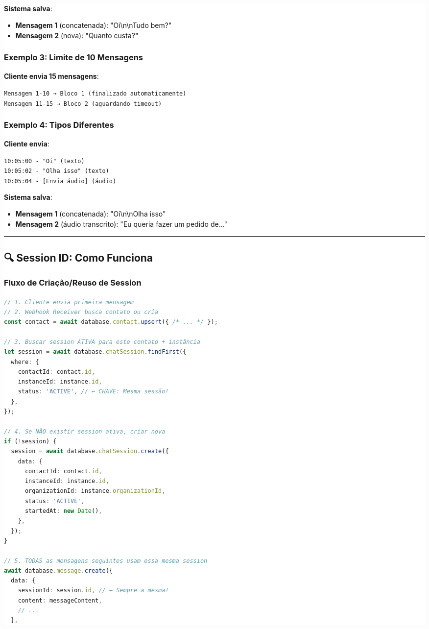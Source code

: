 **Sistema salva**:
- **Mensagem 1** (concatenada): "Oi\n\nTudo bem?"
- **Mensagem 2** (nova): "Quanto custa?"

### Exemplo 3: Limite de 10 Mensagens

**Cliente envia 15 mensagens**:
```
Mensagem 1-10 → Bloco 1 (finalizado automaticamente)
Mensagem 11-15 → Bloco 2 (aguardando timeout)
```

### Exemplo 4: Tipos Diferentes

**Cliente envia**:
```
10:05:00 - "Oi" (texto)
10:05:02 - "Olha isso" (texto)
10:05:04 - [Envia áudio] (áudio)
```

**Sistema salva**:
- **Mensagem 1** (concatenada): "Oi\n\nOlha isso"
- **Mensagem 2** (áudio transcrito): "Eu queria fazer um pedido de..."

---

## 🔍 Session ID: Como Funciona

### Fluxo de Criação/Reuso de Session

```typescript
// 1. Cliente envia primeira mensagem
// 2. Webhook Receiver busca contato ou cria
const contact = await database.contact.upsert({ /* ... */ });

// 3. Buscar session ATIVA para este contato + instância
let session = await database.chatSession.findFirst({
  where: {
    contactId: contact.id,
    instanceId: instance.id,
    status: 'ACTIVE', // ← CHAVE: Mesma sessão!
  },
});

// 4. Se NÃO existir session ativa, criar nova
if (!session) {
  session = await database.chatSession.create({
    data: {
      contactId: contact.id,
      instanceId: instance.id,
      organizationId: instance.organizationId,
      status: 'ACTIVE',
      startedAt: new Date(),
    },
  });
}

// 5. TODAS as mensagens seguintes usam essa mesma session
await database.message.create({
  data: {
    sessionId: session.id, // ← Sempre a mesma!
    content: messageContent,
    // ...
  },
```